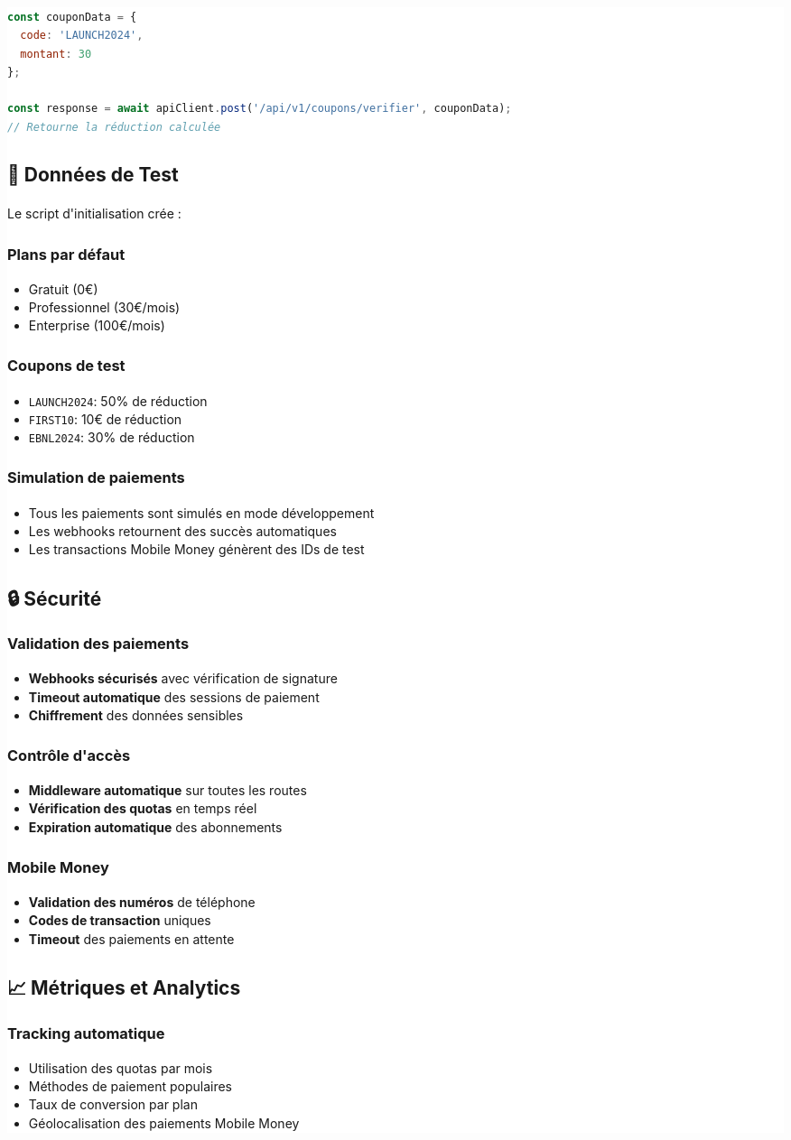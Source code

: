 ```javascript
const couponData = {
  code: 'LAUNCH2024',
  montant: 30
};

const response = await apiClient.post('/api/v1/coupons/verifier', couponData);
// Retourne la réduction calculée
```

## 🧪 Données de Test

Le script d'initialisation crée :

### Plans par défaut
- Gratuit (0€)
- Professionnel (30€/mois)
- Enterprise (100€/mois)

### Coupons de test
- `LAUNCH2024`: 50% de réduction
- `FIRST10`: 10€ de réduction
- `EBNL2024`: 30% de réduction

### Simulation de paiements
- Tous les paiements sont simulés en mode développement
- Les webhooks retournent des succès automatiques
- Les transactions Mobile Money génèrent des IDs de test

## 🔒 Sécurité

### Validation des paiements
- **Webhooks sécurisés** avec vérification de signature
- **Timeout automatique** des sessions de paiement
- **Chiffrement** des données sensibles

### Contrôle d'accès
- **Middleware automatique** sur toutes les routes
- **Vérification des quotas** en temps réel
- **Expiration automatique** des abonnements

### Mobile Money
- **Validation des numéros** de téléphone
- **Codes de transaction** uniques
- **Timeout** des paiements en attente

## 📈 Métriques et Analytics

### Tracking automatique
- Utilisation des quotas par mois
- Méthodes de paiement populaires
- Taux de conversion par plan
- Géolocalisation des paiements Mobile Money

